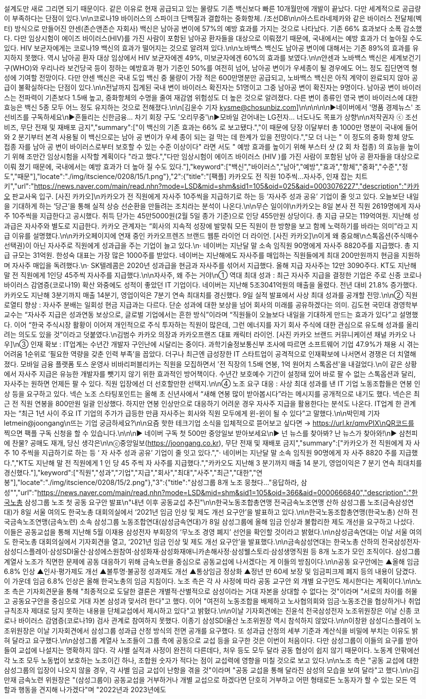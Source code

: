 설계도만 새로 그리면 되기 때문이다. 같은 이유로 현재 공급되고 있는 물량도 기존 백신보다 빠른 10개월만에 개발이 끝났다. 다만 세계적으로 공급량이 부족하다는 단점이 있다.\n\n코로나19 바이러스의 스파이크 단백질과 결합하는 중화항체. /조선DB\n\n아스트라네제카와 같은 바이러스 전달체(벡터) 방식으로 만들어진 얀센(존슨앤존슨 자회사) 백신은 남아공 변이에 57%의 예방 효과를 가지는 것으로 나타났다. 기존 66% 효과보다 소폭 감소했다. 다만 임상시험이 에이즈 바이러스(HIV)를 가진 사람이 포함된 남아공 환자들을 대상으로 이뤄졌기 때문에, 국내에서는 예방 효과가 더 높아질 수도 있다. HIV 보균자에게는 코로나19 백신의 효과가 떨어지는 것으로 알려져 있다.\n\n노바백스 백신도 남아공 변이에 대해서는 기존 89%의 효과를 유지하지 못했다. 역시 남아공 환자 대상 임상에서 HIV 보균자에겐 49%, 미보균자에겐 60%의 효과를 보였다.\n\n얀센과 노바백스 백신은 세계보건기구(WHO)와 우리나라 보건당국 등이 정하는 예방효과 평가 기준인 50%를 여전히 넘어, 남아공 변이가 우세종이 될 경우에도 어느 정도 집단면역 형성에 기여할 전망이다. 다만 얀센 백신은 국내 도입 백신 중 물량이 가장 적은 600만명분만 공급되고, 노바백스 백신은 아직 계약이 완료되지 않아 공급이 불확실하다는 단점이 있다.\n\n전날까지 집계된 국내 변이 바이러스 확진자는 51명이고 그중 남아공 변이 확진자는 9명이다. 남아공 변이 바이러스는 전파력이 기존보다 1.5배 높고, 중화항체의 수명을 줄여 재감염 위험성도 더 높은 것으로 알려졌다. 다른 변이 종류인 영국 변이 바이러스에 대한 효능은 백신 5종 모두 어느 정도 유지하는 것으로 전해졌다.\n\n[김윤수 기자 kysme@chosunbiz.com]\n\n\n\n\n▶네이버에서 '명품 경제뉴스' 조선비즈를 구독하세요\n▶흔들리는 신한금융… 차기 회장 구도 '오리무중'\n▶모바일 걷어내는 LG전자… 너도나도 목표가 상향\n\n저작권자 ⓒ 조선비즈, 무단 전재 및 재배포 금지","summary":["이 백신의 기존 효과는 66% 로 보고됐다.","이 때문에 당장 이달부터 총 1000만 명분이 국내에 들어와 2 분기부터 본격 사용될 이 백신으로는 남아 공 변이가 우세 종이 되는 걸 막는 데 한계가 있을 전망이다.","모 더 나는 \" 이 정도의 중화 항체 양도 접종 자를 남아 공 변이 바이러스로부터 보호할 수 있는 수준 이상이다\" 라면 서도 \" 예방 효과를 높이기 위해 부스터 샷 (2 회 차 접종) 의 효능을 높이기 위해 조만간 임상시험을 시작할 계획이다 \"라고 했다.","다만 임상시험이 에이즈 바이러스 (HIV )를 가진 사람이 포함된 남아 공 환자들을 대상으로 이뤄 졌기 때문에, 국내에서는 예방 효과가 더 높아 질 수도 있다."],"keyword":["백신","바이러스","남아","예방","효과","항체","중화","수준","정도","때문"],"locate":"./img/itscience/0208/15/1.png"},"2":{"title":"[팩플] 카카오도 전 직원 10주씩…자사주, 인재 잡는 치트키","url":"https://news.naver.com/main/read.nhn?mode=LSD&mid=shm&sid1=105&oid=025&aid=0003076227","description":"카카오 판교사옥 입구. [사진 카카오]\n카카오가 전 직원에게 자사주 10주씩을 지급하기로 하는 등 ‘자사주 성과 공유’ 기업이 줄 잇고 있다. 오늘보단 내일을 기대하게 하는 ‘당근’을 통해 실적 상승 선순환을 만들려는 조치라는 분석이 나온다.\n\n무슨 일이야\n카카오는 8일 본사 전 직원 2619명에게 자사주 10주씩을 지급한다고 공시했다. 취득 단가는 45만5000원(2월 5일 종가 기준)으로 인당 455만원 상당이다. 총 지급 규모는 119억여원. 지난해 성과급은 자사주와 별도로 지급한다. 카카오 관계자는 “회사의 지속적 성장에 발맞춰 모든 직원이 한 방향을 보고 함께 노력하기를 바라는 의미”라고 지급 이유를 설명했다.\n\n카카오페이지에 연재 중인 카카오프렌즈 브랜드 웹툰 라이언 더 라이언. [사진 카카오]\n이게 왜 중요해\n스톡옵션(주식매수선택권)이 아닌 자사주로 직원에게 성과급을 주는 기업이 늘고 있다.\n· 네이버는 지난달 말 소속 임직원 90명에게 자사주 8820주를 지급했다. 총 지급 규모는 31억원. 한성숙 대표는 가장 많은 1000주를 받았다. 네이버는 지난해에도 자사주를 매입하는 직원들에게 최대 200만원까지 현금을 지원하며 자사주 매입을 독려했다.\n· SK텔레콤은 2020년 성과급을 현금과 자사주를 섞어서 지급했다. 올해 지급 자사주는 12만 3090주다. KT도 지난해 말 전 직원에게 1인당 45주씩 자사주를 지급했다.\n\n자사주, 왜 주는 거야\n① 역대 최대 성과 : 최근 자사주 지급을 결정한 기업은 주로 신종 코로나바이러스 감염증(코로나19) 확산 와중에도 성적이 좋았던 IT 기업이다. 네이버는 지난해 5조3041억원의 매출을 올렸다. 전년 대비 21.8% 증가했다. 카카오도 지난해 3분기까지 매출 14분기, 영업이익은 7분기 연속 최대치를 경신했다. 9일 실적 발표에서 사상 최대 성과를 공개할 전망.\n\n② 직원 로열티 향상 : 자사주 분배는 일회성 현금 지급과는 다르다. 단순 성과에 대한 보상을 넘어 회사의 미래를 공유하겠다는 의미. 김도현 국민대 경영학부 교수는 “자사주 지급은 성과연동 보상으로, 글로벌 기업에서는 흔한 방식”이라며 “직원들이 오늘보다 내일을 기대하게 만드는 효과가 있다”고 설명했다. 이어 “한국 주식시장 활황이 이어져 개인적으로 주식 투자하는 직원이 많은데, 그런 에너지를 자기 회사 주식에 대한 관심으로 유도해 성과를 올리려는 의도도 있을 것”이라고 덧붙였다.\n김범수 카카오 의장과 카카오프랜즈 대표 캐릭터 라이언. [사진 카카오 브랜드 커뮤니케이션 채널 카카오 나우]\n③ 인재 확보 : IT업계는 수년간 개발자 구인난에 시달리는 중이다. 과학기술정보통신부 조사에 따르면 소프트웨어 기업 47.9%가 채용 시 겪는 어려움 1순위로 ‘필요한 역량을 갖춘 인력 부족’을 꼽았다. 더구나 최근엔 급성장한 IT 스타트업이 공격적으로 인재확보에 나서면서 경쟁은 더 치열해졌다. 모바일 금융 플랫폼 토스 운영사 비바리퍼블리카는 직원을 모집하면서 '전 직장의 1.5배 연봉, 1억 원어치 스톡옵션'을 내걸었다.\n이 같은 상황에서 자사주 지급은 유능한 개발자를 뺏기지 않기 위한 효과적인 방어책이다. 수년간 보호예수 기간이 설정돼 있어 바로 팔 수 없는 스톡옵션과 달리, 자사주는 원하면 언제든 팔 수 있다. 직원 입장에선 더 선호할만한 선택지.\n\n④ 노조 요구 대응 : 사상 최대 성과를 낸 IT 기업 노동조합들은 연봉 인상 등을 요구하고 있다. 넥슨 노조 스타팅포인트는 올해 초 신년사에서 “새해 연봉 많이 받아봅시다”라는 메시지를 공개적으로 내기도 했다. 넥슨은 최근 전 직원 연봉을 800만원 일괄 인상했다. 하지만 연봉 인상만으로 대응하기 어려운 경우 자사주 지급을 활용한다는 분석도 나온다. IT업계 한 관계자는 “최근 1년 사이 주요 IT 기업의 주가가 급등한 만큼 자사주는 회사와 직원 모두에게 윈-윈이 될 수 있다”고 말했다.\n\n박민제 기자 letmein@joongang\n뜨는 기업 궁금하세요?\n\n요즘 핫한 테크기업 소식을 입체적으로 뜯어보고 싶다면 → https://url.kr/qmvPIX\nQR코드를 찍으면 팩플 구독 신청을 할 수 있습니다.\n\n\n▶ 네이버 구독 첫 500만 중앙일보 받아보세요\n▶ 넌 뉴스를 찾아봐? 난 뉴스가 찾아와!\n▶ 삼천피에 찬물? 공매도 재개, 당신 생각은\n\nⓒ중앙일보(https://joongang.co.kr), 무단 전재 및 재배포 금지","summary":["카카오가 전 직원에게 자 사주 10 주씩을 지급하기로 하는 등 ‘ 자 사주 성과 공유’ 기업이 줄 잇고 있다.","· 네이버는 지난달 말 소속 임직원 90명에게 자 사주 8820 주를 지급했다.","KT도 지난해 말 전 직원에게 1 인 당 45 주씩 자 사주를 지급했다.","카카오도 지난해 3 분기까지 매출 14 분기, 영업이익은 7 분기 연속 최대치를 경신했다."],"keyword":["직원","성과","기업","지급","회사","최대","사주","최근","대한","연봉"],"locate":"./img/itscience/0208/15/2.png"},"3":{"title":"삼성그룹 8개 노조 뭉쳤다…\"응답하라, 삼성\"","url":"https://news.naver.com/main/read.nhn?mode=LSD&mid=shm&sid1=105&oid=366&aid=0000666840","description":"한국노총 삼성그룹 노조 첫 공동 요구안 발표\n\"내년 이후 공동교섭 추진\"\n\n한국노동조합총연맹 전국금속노조연맹 산하 삼성그룹 노조(금속삼성연대)가 8일 서울 여의도 한국노총 대회의실에서 ‘2021년 임금 인상 및 제도 개선 요구안’을 발표하고 있다.\n\n한국노동조합총연맹(한국노총) 산하 전국금속노조연맹(금속노련) 소속 삼성그룹 노동조합연대(삼성금속연대)가 8일 삼성그룹에 올해 임금 인상과 불합리한 제도 개선을 요구하고 나섰다. 이들은 공동교섭을 통해 지난해 5월 이재용 삼성전자 부회장의 ‘무노조 경영 폐지’ 선언을 확인할 것이라고 밝혔다.\n\n삼성금속연대는 이날 서울 여의도 한국노총 대회의실에서 기자회견을 열고, ‘2021년 임금 인상 및 제도 개선 요구안’을 발표했다.\n\n금속삼성연대는 한국노총 산하의 전국삼성전자·삼성디스플레이·삼성SDI울산·삼성에스원참여·삼성화재·삼성화재애니카손해사정·삼성웰스토리·삼성생명직원 등 8개 노조가 모인 조직이다. 삼성그룹 계열사 노조가 직면한 문제에 공동 대응하기 위해 금속노련을 중심으로 공동교섭에 나서겠다는 게 이들의 방침이다.\n\n공동 요구안에는 ▲올해 임금 6.8% 인상 ▲인사·평가제도 개선 ▲불투명·불공정 성과제도 개선 ▲통상임금 정상화 ▲정년 만 60세 보장 및 임금피크제 폐지 등의 내용이 담겼다. 이 가운데 임금 6.8% 인상은 올해 한국노총의 임금 지침이다. 노조 측은 각 사 사정에 따라 공동 교구안 외 개별 요구안도 제시한다는 계획이다.\n\n노조 측은 기자회견문을 통해 \"최종적으로 도달한 결론은 개별적·산별적으로 삼성이라는 거대 자본을 상대할 수 없다는 것\"이라며 \"서로의 차이를 허물고 공동요구안을 중심으로 거대 자본 삼성과 맞서려 한다\"고 했다. 이어 \"여전히 노동조합을 배제하고 노사협의회와 임금·노동조건을 협상하거나 취업규칙조자 제대로 담지 못하는 내용을 단체교섭에서 제시하고 있다\"고 밝혔다.\n\n이날 기자회견에는 진윤석 전국삼성전자 노조위원장은 이날 신종 코로나 바이러스 감염증(코로나19) 검사 관계로 참여하지 못했다. 이종기 삼성SDI울산 노조위원장 역시 참석하지 않았다.\n\n이창완 삼성디스플레이 노조위원장은 이날 기자회견에서 삼성그룹 성과급 산정 방식의 전면 공개를 요구했다. 또 성과급 산정의 세부 기준과 계산식을 비밀에 부치는 이유도 밝혀 달라고 요구했다.\n\n삼성그룹 계열사 노조들이 그룹 측에 공동으로 교섭 등을 요구한 것은 이번이 처음이다. 다만 삼성그룹이 이들의 요구를 받아들여 교섭에 나설지는 명확하지 않다. 각 사별 실적과 사정이 완전히 다른데다, 처우 등도 모두 달라 공동 협상이 쉽지 않기 때문이다. 노동계 안팎에선 각 노조 모두 노동법이 보호하는 노조이긴 하나, 조합원 숫자가 적다는 점이 교섭력에 영향을 미칠 것으로 보고 있다.\n\n노조 측은 \"공동 교섭에 대한 삼성그룹의 입장이 나오지 않을 경우, 각 사별 임금 교섭이 난항을 겪을 것\"이라며 \"공동 교섭을 통해 달라진 삼성의 모습을 보여 달라\"고 했다.\n\n김만재 금속노련 위원장은 \"(삼성그룹이) 공동교섭을 거부하거나 개별 교섭으로 하겠다면 단호히 거부하고 어떤 형태로든 노동자가 할 수 있는 모든 역할과 행동을 견지해 나가겠다\"며 \"2022년과 2023년에도
